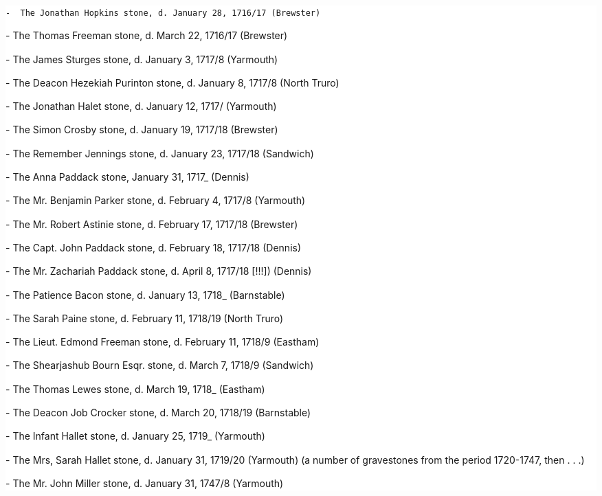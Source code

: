     -  The Jonathan Hopkins stone, d. January 28, 1716/17 (Brewster)
   </p>
   <p>
    -  The Thomas Freeman stone, d. March 22, 1716/17 (Brewster)
   </p>
   <p>
    -  The James Sturges stone, d. January 3, 1717/8 (Yarmouth)
   </p>
   <p>
    -  The Deacon Hezekiah Purinton stone, d. January 8, 1717/8 (North Truro)
   </p>
   <p>
    -  The Jonathan Halet stone, d. January 12, 1717/ (Yarmouth)
   </p>
   <p>
    -  The Simon Crosby stone, d. January 19, 1717/18 (Brewster)
   </p>
   <p>
    -  The Remember Jennings stone, d. January 23, 1717/18 (Sandwich)
   </p>
   <p>
    -  The Anna Paddack stone, January 31, 1717_ (Dennis)
   </p>
   <p>
    -  The Mr. Benjamin Parker stone, d. February 4, 1717/8 (Yarmouth)
   </p>
   <p>
    -  The Mr. Robert Astinie stone, d. February 17, 1717/18 (Brewster)
   </p>
   <p>
    -  The Capt. John Paddack stone, d. February 18, 1717/18 (Dennis)
   </p>
   <p>
    -  The Mr. Zachariah Paddack stone, d. April 8, 1717/18 [!!!]) (Dennis)
   </p>
   <p>
    -  The Patience Bacon stone, d. January 13, 1718_ (Barnstable)
   </p>
   <p>
    -  The Sarah Paine stone, d. February 11, 1718/19 (North Truro)
   </p>
   <p>
    -  The Lieut. Edmond Freeman stone, d. February 11, 1718/9 (Eastham)
   </p>
   <p>
    -  The Shearjashub Bourn Esqr. stone, d. March 7, 1718/9 (Sandwich)
   </p>
   <p>
    -  The Thomas Lewes stone, d. March 19, 1718_ (Eastham)
   </p>
   <p>
    -  The Deacon Job Crocker stone, d. March 20, 1718/19 (Barnstable)
   </p>
   <p>
    -  The Infant Hallet stone, d. January 25, 1719_ (Yarmouth)
   </p>
   <p>
    -  The Mrs, Sarah Hallet stone, d. January 31, 1719/20 (Yarmouth) (a number of gravestones from the period 1720-1747, then . . .)
   </p>
   <p>
    -  The Mr. John Miller stone, d. January 31, 1747/8 (Yarmouth)
   </p>
   <p>